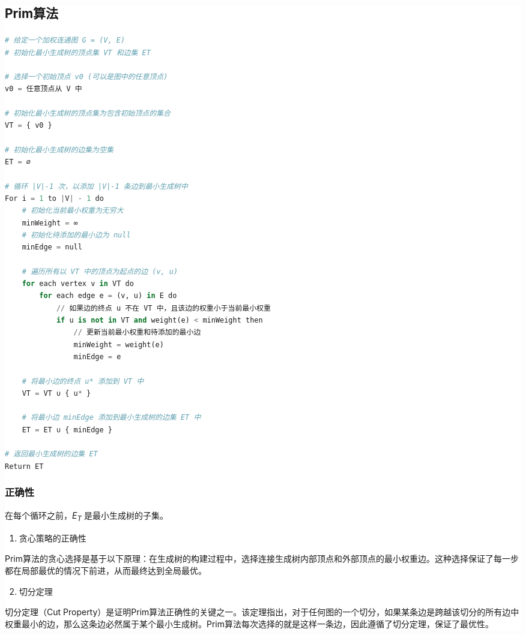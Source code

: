 ## Prim算法

```python
# 给定一个加权连通图 G = (V, E)
# 初始化最小生成树的顶点集 VT 和边集 ET

# 选择一个初始顶点 v0 (可以是图中的任意顶点)
v0 = 任意顶点从 V 中

# 初始化最小生成树的顶点集为包含初始顶点的集合
VT = { v0 }

# 初始化最小生成树的边集为空集
ET = ∅

# 循环 |V|-1 次，以添加 |V|-1 条边到最小生成树中
For i = 1 to |V| - 1 do
    # 初始化当前最小权重为无穷大
    minWeight = ∞
    # 初始化待添加的最小边为 null
    minEdge = null

    # 遍历所有以 VT 中的顶点为起点的边 (v, u)
    for each vertex v in VT do
        for each edge e = (v, u) in E do
            // 如果边的终点 u 不在 VT 中，且该边的权重小于当前最小权重
            if u is not in VT and weight(e) < minWeight then
                // 更新当前最小权重和待添加的最小边
                minWeight = weight(e)
                minEdge = e

    # 将最小边的终点 u* 添加到 VT 中
    VT = VT ∪ { u* }
    
    # 将最小边 minEdge 添加到最小生成树的边集 ET 中
    ET = ET ∪ { minEdge }

# 返回最小生成树的边集 ET
Return ET
```

### 正确性

在每个循环之前，$E_T$ 是最小生成树的子集。

1. 贪心策略的正确性

Prim算法的贪心选择是基于以下原理：在生成树的构建过程中，选择连接生成树内部顶点和外部顶点的最小权重边。这种选择保证了每一步都在局部最优的情况下前进，从而最终达到全局最优。

2. 切分定理

切分定理（Cut Property）是证明Prim算法正确性的关键之一。该定理指出，对于任何图的一个切分，如果某条边是跨越该切分的所有边中权重最小的边，那么这条边必然属于某个最小生成树。Prim算法每次选择的就是这样一条边，因此遵循了切分定理，保证了最优性。
